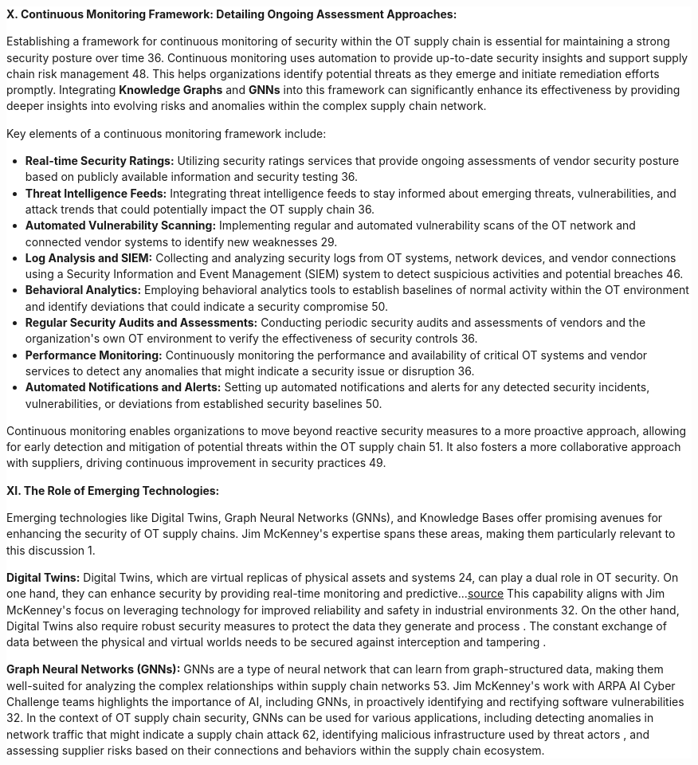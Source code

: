 **X. Continuous Monitoring Framework: Detailing Ongoing Assessment Approaches:**

Establishing a framework for continuous monitoring of security within the OT supply chain is essential for maintaining a strong security posture over time 36. Continuous monitoring uses automation to provide up-to-date security insights and support supply chain risk management 48. This helps organizations identify potential threats as they emerge and initiate remediation efforts promptly. Integrating **Knowledge Graphs** and **GNNs** into this framework can significantly enhance its effectiveness by providing deeper insights into evolving risks and anomalies within the complex supply chain network.

Key elements of a continuous monitoring framework include:

* **Real-time Security Ratings:** Utilizing security ratings services that provide ongoing assessments of vendor security posture based on publicly available information and security testing 36.  
* **Threat Intelligence Feeds:** Integrating threat intelligence feeds to stay informed about emerging threats, vulnerabilities, and attack trends that could potentially impact the OT supply chain 36.  
* **Automated Vulnerability Scanning:** Implementing regular and automated vulnerability scans of the OT network and connected vendor systems to identify new weaknesses 29.  
* **Log Analysis and SIEM:** Collecting and analyzing security logs from OT systems, network devices, and vendor connections using a Security Information and Event Management (SIEM) system to detect suspicious activities and potential breaches 46.  
* **Behavioral Analytics:** Employing behavioral analytics tools to establish baselines of normal activity within the OT environment and identify deviations that could indicate a security compromise 50.  
* **Regular Security Audits and Assessments:** Conducting periodic security audits and assessments of vendors and the organization's own OT environment to verify the effectiveness of security controls 36.  
* **Performance Monitoring:** Continuously monitoring the performance and availability of critical OT systems and vendor services to detect any anomalies that might indicate a security issue or disruption 36.  
* **Automated Notifications and Alerts:** Setting up automated notifications and alerts for any detected security incidents, vulnerabilities, or deviations from established security baselines 50.

Continuous monitoring enables organizations to move beyond reactive security measures to a more proactive approach, allowing for early detection and mitigation of potential threats within the OT supply chain 51. It also fosters a more collaborative approach with suppliers, driving continuous improvement in security practices 49.

**XI. The Role of Emerging Technologies:**

Emerging technologies like Digital Twins, Graph Neural Networks (GNNs), and Knowledge Bases offer promising avenues for enhancing the security of OT supply chains. Jim McKenney's expertise spans these areas, making them particularly relevant to this discussion 1.

**Digital Twins:** Digital Twins, which are virtual replicas of physical assets and systems 24, can play a dual role in OT security. On one hand, they can enhance security by providing real-time monitoring and predictive...[source](https://netfoundry.io/ot/the-role-of-digital-twins-and-industry-4-0-in-ot-security/) This capability aligns with Jim McKenney's focus on leveraging technology for improved reliability and safety in industrial environments 32. On the other hand, Digital Twins also require robust security measures to protect the data they generate and process . The constant exchange of data between the physical and virtual worlds needs to be secured against interception and tampering .

**Graph Neural Networks (GNNs):** GNNs are a type of neural network that can learn from graph-structured data, making them well-suited for analyzing the complex relationships within supply chain networks 53. Jim McKenney's work with ARPA AI Cyber Challenge teams highlights the importance of AI, including GNNs, in proactively identifying and rectifying software vulnerabilities 32. In the context of OT supply chain security, GNNs can be used for various applications, including detecting anomalies in network traffic that might indicate a supply chain attack 62, identifying malicious infrastructure used by threat actors , and assessing supplier risks based on their connections and behaviors within the supply chain ecosystem.
